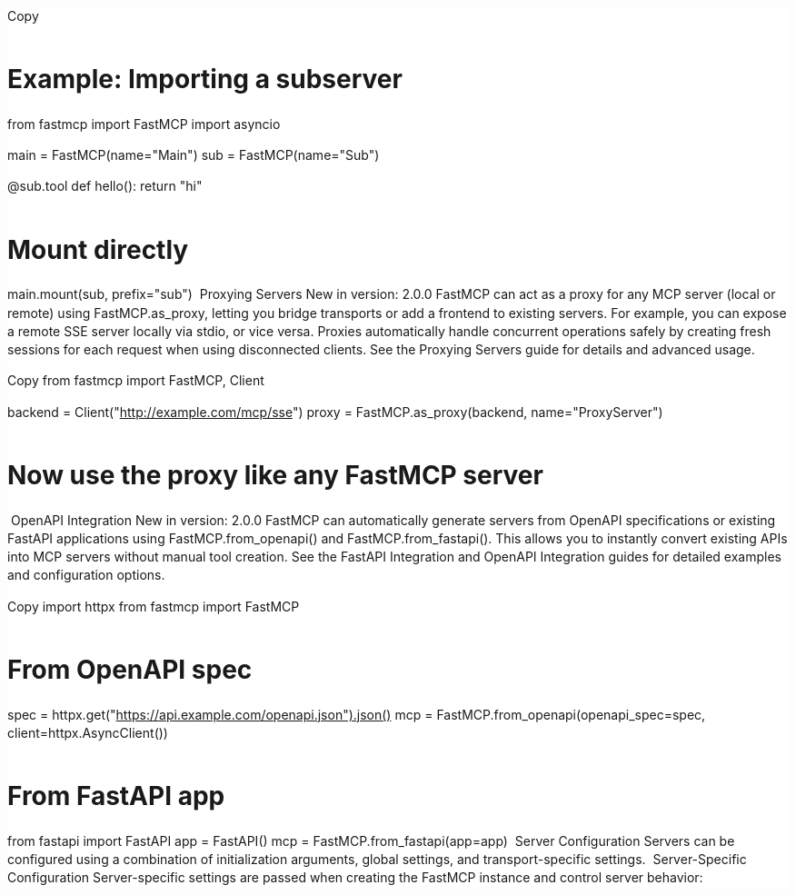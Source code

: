 Copy
# Example: Importing a subserver
from fastmcp import FastMCP
import asyncio

main = FastMCP(name="Main")
sub = FastMCP(name="Sub")

@sub.tool
def hello(): 
    return "hi"

# Mount directly
main.mount(sub, prefix="sub")
​
Proxying Servers
New in version: 2.0.0
FastMCP can act as a proxy for any MCP server (local or remote) using FastMCP.as_proxy, letting you bridge transports or add a frontend to existing servers. For example, you can expose a remote SSE server locally via stdio, or vice versa.
Proxies automatically handle concurrent operations safely by creating fresh sessions for each request when using disconnected clients.
See the Proxying Servers guide for details and advanced usage.

Copy
from fastmcp import FastMCP, Client

backend = Client("http://example.com/mcp/sse")
proxy = FastMCP.as_proxy(backend, name="ProxyServer")
# Now use the proxy like any FastMCP server
​
OpenAPI Integration
New in version: 2.0.0
FastMCP can automatically generate servers from OpenAPI specifications or existing FastAPI applications using FastMCP.from_openapi() and FastMCP.from_fastapi(). This allows you to instantly convert existing APIs into MCP servers without manual tool creation.
See the FastAPI Integration and OpenAPI Integration guides for detailed examples and configuration options.

Copy
import httpx
from fastmcp import FastMCP

# From OpenAPI spec
spec = httpx.get("https://api.example.com/openapi.json").json()
mcp = FastMCP.from_openapi(openapi_spec=spec, client=httpx.AsyncClient())

# From FastAPI app
from fastapi import FastAPI
app = FastAPI()
mcp = FastMCP.from_fastapi(app=app)
​
Server Configuration
Servers can be configured using a combination of initialization arguments, global settings, and transport-specific settings.
​
Server-Specific Configuration
Server-specific settings are passed when creating the FastMCP instance and control server behavior:
